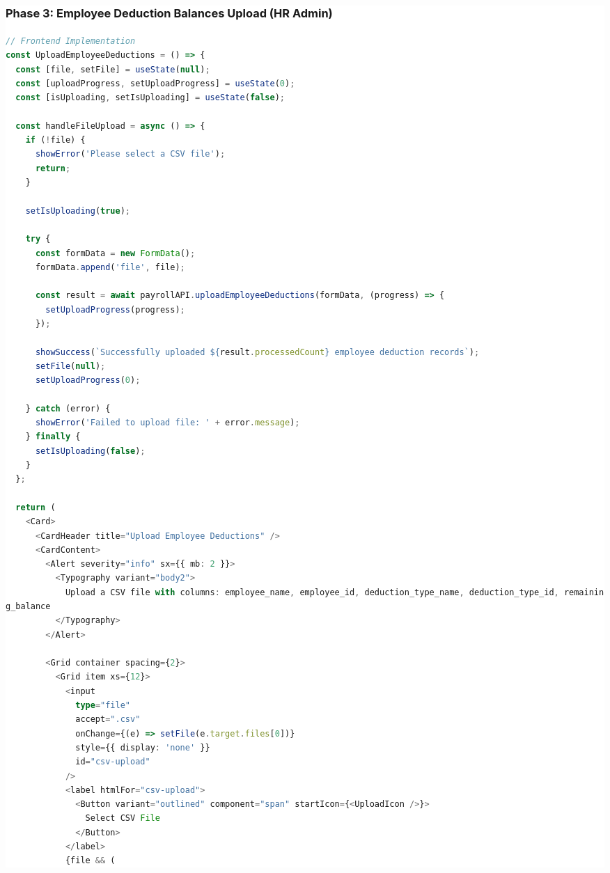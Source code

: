 ### **Phase 3: Employee Deduction Balances Upload (HR Admin)**

```typescript
// Frontend Implementation
const UploadEmployeeDeductions = () => {
  const [file, setFile] = useState(null);
  const [uploadProgress, setUploadProgress] = useState(0);
  const [isUploading, setIsUploading] = useState(false);

  const handleFileUpload = async () => {
    if (!file) {
      showError('Please select a CSV file');
      return;
    }

    setIsUploading(true);
    
    try {
      const formData = new FormData();
      formData.append('file', file);
      
      const result = await payrollAPI.uploadEmployeeDeductions(formData, (progress) => {
        setUploadProgress(progress);
      });
      
      showSuccess(`Successfully uploaded ${result.processedCount} employee deduction records`);
      setFile(null);
      setUploadProgress(0);
      
    } catch (error) {
      showError('Failed to upload file: ' + error.message);
    } finally {
      setIsUploading(false);
    }
  };

  return (
    <Card>
      <CardHeader title="Upload Employee Deductions" />
      <CardContent>
        <Alert severity="info" sx={{ mb: 2 }}>
          <Typography variant="body2">
            Upload a CSV file with columns: employee_name, employee_id, deduction_type_name, deduction_type_id, remaining_balance
          </Typography>
        </Alert>
        
        <Grid container spacing={2}>
          <Grid item xs={12}>
            <input
              type="file"
              accept=".csv"
              onChange={(e) => setFile(e.target.files[0])}
              style={{ display: 'none' }}
              id="csv-upload"
            />
            <label htmlFor="csv-upload">
              <Button variant="outlined" component="span" startIcon={<UploadIcon />}>
                Select CSV File
              </Button>
            </label>
            {file && (
```